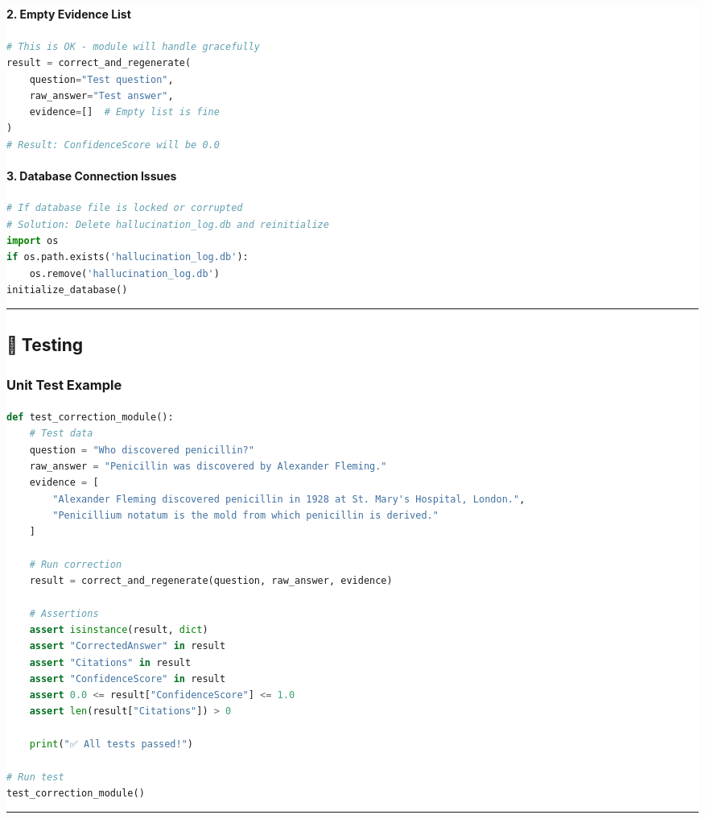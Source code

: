 #### 2. Empty Evidence List
```python
# This is OK - module will handle gracefully
result = correct_and_regenerate(
    question="Test question",
    raw_answer="Test answer", 
    evidence=[]  # Empty list is fine
)
# Result: ConfidenceScore will be 0.0
```

#### 3. Database Connection Issues
```python
# If database file is locked or corrupted
# Solution: Delete hallucination_log.db and reinitialize
import os
if os.path.exists('hallucination_log.db'):
    os.remove('hallucination_log.db')
initialize_database()
```

---

## 🧪 Testing

### Unit Test Example
```python
def test_correction_module():
    # Test data
    question = "Who discovered penicillin?"
    raw_answer = "Penicillin was discovered by Alexander Fleming."
    evidence = [
        "Alexander Fleming discovered penicillin in 1928 at St. Mary's Hospital, London.",
        "Penicillium notatum is the mold from which penicillin is derived."
    ]
    
    # Run correction
    result = correct_and_regenerate(question, raw_answer, evidence)
    
    # Assertions
    assert isinstance(result, dict)
    assert "CorrectedAnswer" in result
    assert "Citations" in result
    assert "ConfidenceScore" in result
    assert 0.0 <= result["ConfidenceScore"] <= 1.0
    assert len(result["Citations"]) > 0
    
    print("✅ All tests passed!")

# Run test
test_correction_module()
```

---